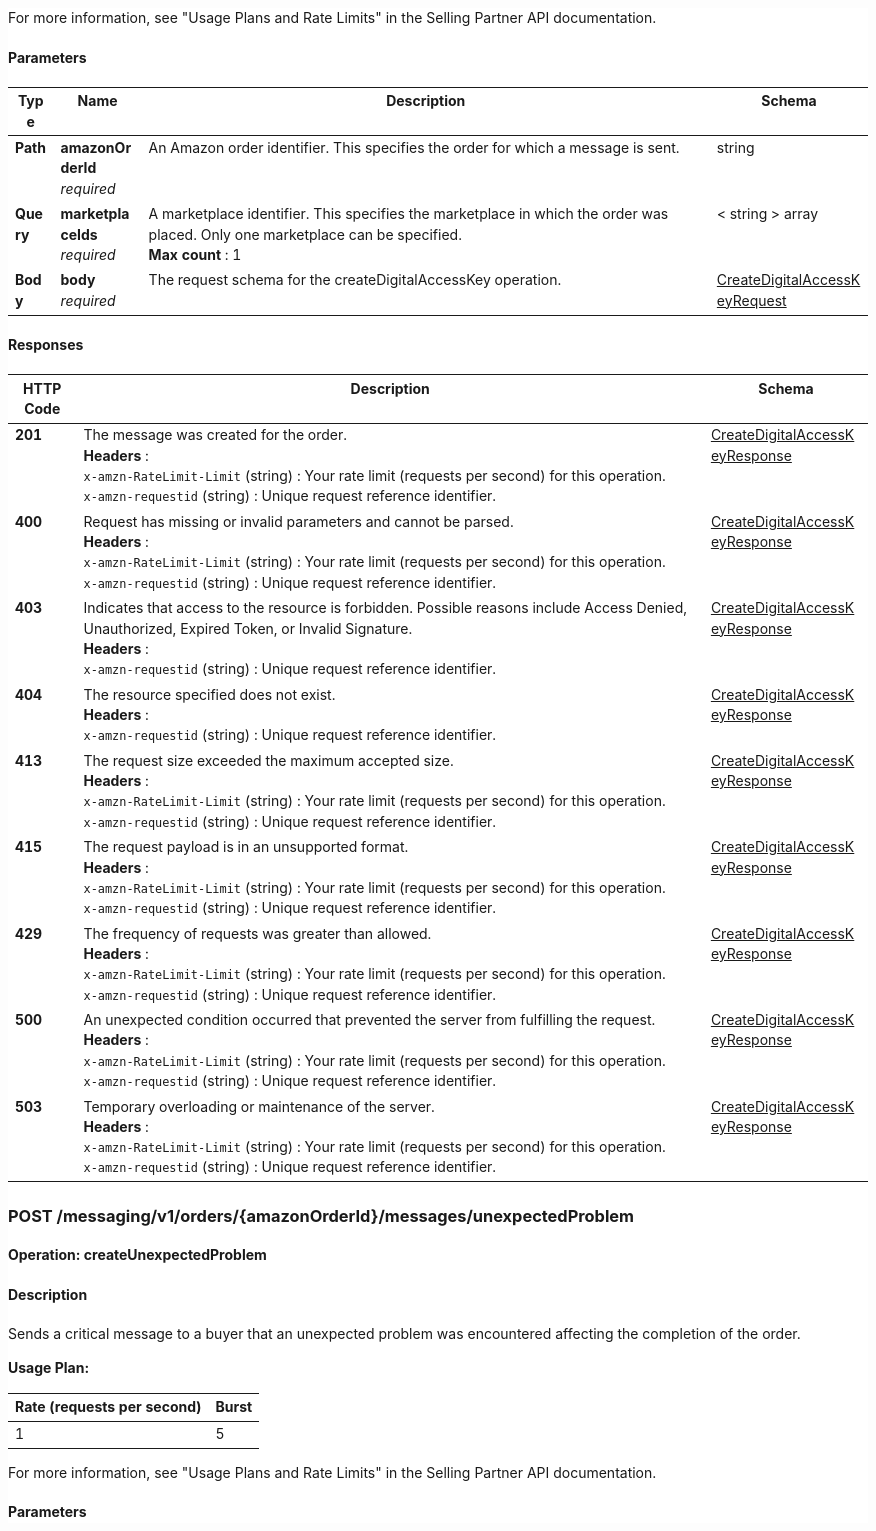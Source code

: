 For more information, see "Usage Plans and Rate Limits" in the Selling Partner API documentation.


#### Parameters

|Type|Name|Description|Schema|
|---|---|---|---|
|**Path**|**amazonOrderId**  <br>*required*|An Amazon order identifier. This specifies the order for which a message is sent.|string|
|**Query**|**marketplaceIds**  <br>*required*|A marketplace identifier. This specifies the marketplace in which the order was placed. Only one marketplace can be specified.<br>**Max count** : 1|< string > array|
|**Body**|**body**  <br>*required*|The request schema for the createDigitalAccessKey operation.|[CreateDigitalAccessKeyRequest](#createdigitalaccesskeyrequest)|


#### Responses

|HTTP Code|Description|Schema|
|---|---|---|
|**201**|The message was created for the order.  <br>**Headers** :   <br>`x-amzn-RateLimit-Limit` (string) : Your rate limit (requests per second) for this operation.  <br>`x-amzn-requestid` (string) : Unique request reference identifier.|[CreateDigitalAccessKeyResponse](#createdigitalaccesskeyresponse)|
|**400**|Request has missing or invalid parameters and cannot be parsed.  <br>**Headers** :   <br>`x-amzn-RateLimit-Limit` (string) : Your rate limit (requests per second) for this operation.  <br>`x-amzn-requestid` (string) : Unique request reference identifier.|[CreateDigitalAccessKeyResponse](#createdigitalaccesskeyresponse)|
|**403**|Indicates that access to the resource is forbidden. Possible reasons include Access Denied, Unauthorized, Expired Token, or Invalid Signature.  <br>**Headers** :   <br>`x-amzn-requestid` (string) : Unique request reference identifier.|[CreateDigitalAccessKeyResponse](#createdigitalaccesskeyresponse)|
|**404**|The resource specified does not exist.  <br>**Headers** :   <br>`x-amzn-requestid` (string) : Unique request reference identifier.|[CreateDigitalAccessKeyResponse](#createdigitalaccesskeyresponse)|
|**413**|The request size exceeded the maximum accepted size.  <br>**Headers** :   <br>`x-amzn-RateLimit-Limit` (string) : Your rate limit (requests per second) for this operation.  <br>`x-amzn-requestid` (string) : Unique request reference identifier.|[CreateDigitalAccessKeyResponse](#createdigitalaccesskeyresponse)|
|**415**|The request payload is in an unsupported format.  <br>**Headers** :   <br>`x-amzn-RateLimit-Limit` (string) : Your rate limit (requests per second) for this operation.  <br>`x-amzn-requestid` (string) : Unique request reference identifier.|[CreateDigitalAccessKeyResponse](#createdigitalaccesskeyresponse)|
|**429**|The frequency of requests was greater than allowed.  <br>**Headers** :   <br>`x-amzn-RateLimit-Limit` (string) : Your rate limit (requests per second) for this operation.  <br>`x-amzn-requestid` (string) : Unique request reference identifier.|[CreateDigitalAccessKeyResponse](#createdigitalaccesskeyresponse)|
|**500**|An unexpected condition occurred that prevented the server from fulfilling the request.  <br>**Headers** :   <br>`x-amzn-RateLimit-Limit` (string) : Your rate limit (requests per second) for this operation.  <br>`x-amzn-requestid` (string) : Unique request reference identifier.|[CreateDigitalAccessKeyResponse](#createdigitalaccesskeyresponse)|
|**503**|Temporary overloading or maintenance of the server.  <br>**Headers** :   <br>`x-amzn-RateLimit-Limit` (string) : Your rate limit (requests per second) for this operation.  <br>`x-amzn-requestid` (string) : Unique request reference identifier.|[CreateDigitalAccessKeyResponse](#createdigitalaccesskeyresponse)|


<a name="createunexpectedproblem"></a>
### POST /messaging/v1/orders/{amazonOrderId}/messages/unexpectedProblem
**Operation: createUnexpectedProblem**

#### Description
Sends a critical message to a buyer that an unexpected problem was encountered affecting the completion of the order.

**Usage Plan:**

| Rate (requests per second) | Burst |
| ---- | ---- |
| 1 | 5 |

For more information, see "Usage Plans and Rate Limits" in the Selling Partner API documentation.


#### Parameters
